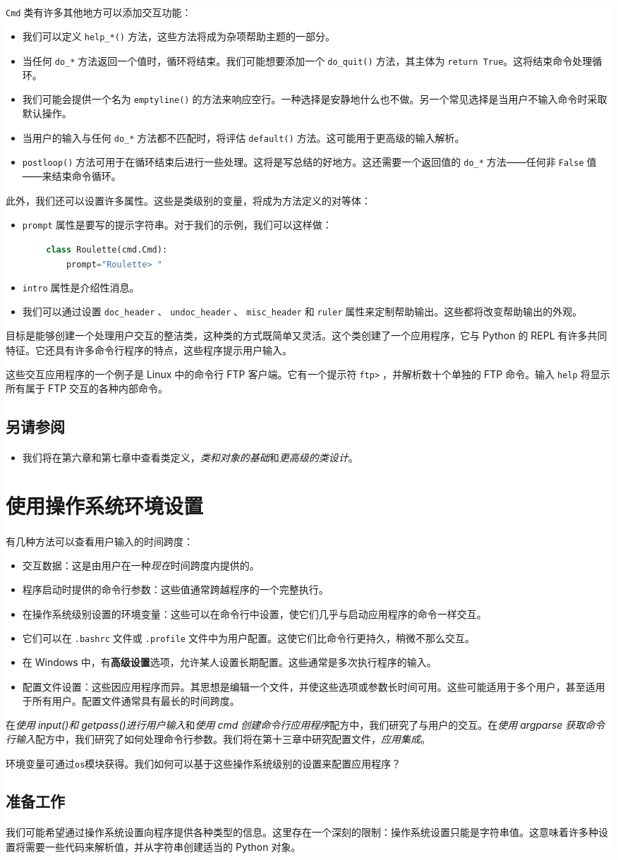 `Cmd` 类有许多其他地方可以添加交互功能：

+   我们可以定义 `help_*()` 方法，这些方法将成为杂项帮助主题的一部分。

+   当任何 `do_*` 方法返回一个值时，循环将结束。我们可能想要添加一个 `do_quit()` 方法，其主体为 `return True`。这将结束命令处理循环。

+   我们可能会提供一个名为 `emptyline()` 的方法来响应空行。一种选择是安静地什么也不做。另一个常见选择是当用户不输入命令时采取默认操作。

+   当用户的输入与任何 `do_*` 方法都不匹配时，将评估 `default()` 方法。这可能用于更高级的输入解析。

+   `postloop()` 方法可用于在循环结束后进行一些处理。这将是写总结的好地方。这还需要一个返回值的 `do_*` 方法——任何非 `False` 值——来结束命令循环。

此外，我们还可以设置许多属性。这些是类级别的变量，将成为方法定义的对等体：

+   `prompt` 属性是要写的提示字符串。对于我们的示例，我们可以这样做：

```py
        class Roulette(cmd.Cmd): 
            prompt="Roulette> " 

```

+   `intro` 属性是介绍性消息。

+   我们可以通过设置 `doc_header` 、 `undoc_header` 、 `misc_header` 和 `ruler` 属性来定制帮助输出。这些都将改变帮助输出的外观。

目标是能够创建一个处理用户交互的整洁类，这种类的方式既简单又灵活。这个类创建了一个应用程序，它与 Python 的 REPL 有许多共同特征。它还具有许多命令行程序的特点，这些程序提示用户输入。

这些交互应用程序的一个例子是 Linux 中的命令行 FTP 客户端。它有一个提示符 `ftp>` ，并解析数十个单独的 FTP 命令。输入 `help` 将显示所有属于 FTP 交互的各种内部命令。

## 另请参阅

+   我们将在第六章和第七章中查看类定义，*类和对象的基础*和*更高级的类设计*。

# 使用操作系统环境设置

有几种方法可以查看用户输入的时间跨度：

+   交互数据：这是由用户在一种*现在*时间跨度内提供的。

+   程序启动时提供的命令行参数：这些值通常跨越程序的一个完整执行。

+   在操作系统级别设置的环境变量：这些可以在命令行中设置，使它们几乎与启动应用程序的命令一样交互。

+   它们可以在 `.bashrc` 文件或 `.profile` 文件中为用户配置。这使它们比命令行更持久，稍微不那么交互。

+   在 Windows 中，有**高级设置**选项，允许某人设置长期配置。这些通常是多次执行程序的输入。

+   配置文件设置：这些因应用程序而异。其思想是编辑一个文件，并使这些选项或参数长时间可用。这些可能适用于多个用户，甚至适用于所有用户。配置文件通常具有最长的时间跨度。

在*使用 input()和 getpass()进行用户输入*和*使用 cmd 创建命令行应用程序*配方中，我们研究了与用户的交互。在*使用 argparse 获取命令行输入*配方中，我们研究了如何处理命令行参数。我们将在第十三章中研究配置文件，*应用集成*。

环境变量可通过`os`模块获得。我们如何可以基于这些操作系统级别的设置来配置应用程序？

## 准备工作

我们可能希望通过操作系统设置向程序提供各种类型的信息。这里存在一个深刻的限制：操作系统设置只能是字符串值。这意味着许多种设置将需要一些代码来解析值，并从字符串创建适当的 Python 对象。
